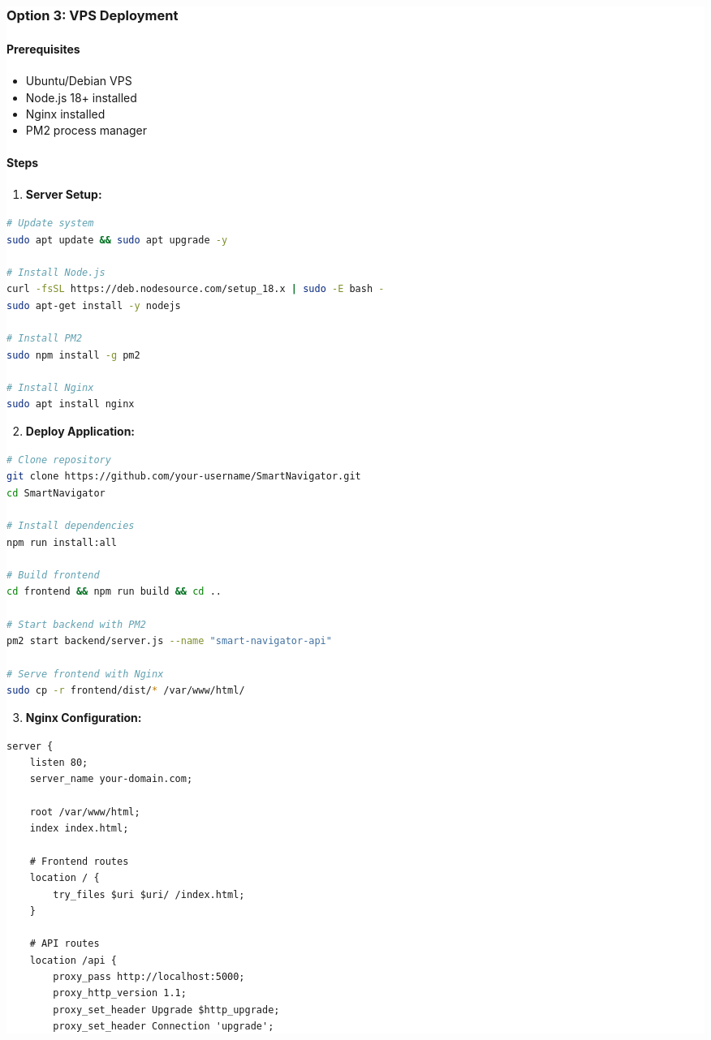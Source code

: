 
### Option 3: VPS Deployment

#### Prerequisites
- Ubuntu/Debian VPS
- Node.js 18+ installed
- Nginx installed
- PM2 process manager

#### Steps

1. **Server Setup:**
```bash
# Update system
sudo apt update && sudo apt upgrade -y

# Install Node.js
curl -fsSL https://deb.nodesource.com/setup_18.x | sudo -E bash -
sudo apt-get install -y nodejs

# Install PM2
sudo npm install -g pm2

# Install Nginx
sudo apt install nginx
```

2. **Deploy Application:**
```bash
# Clone repository
git clone https://github.com/your-username/SmartNavigator.git
cd SmartNavigator

# Install dependencies
npm run install:all

# Build frontend
cd frontend && npm run build && cd ..

# Start backend with PM2
pm2 start backend/server.js --name "smart-navigator-api"

# Serve frontend with Nginx
sudo cp -r frontend/dist/* /var/www/html/
```

3. **Nginx Configuration:**
```nginx
server {
    listen 80;
    server_name your-domain.com;
    
    root /var/www/html;
    index index.html;
    
    # Frontend routes
    location / {
        try_files $uri $uri/ /index.html;
    }
    
    # API routes
    location /api {
        proxy_pass http://localhost:5000;
        proxy_http_version 1.1;
        proxy_set_header Upgrade $http_upgrade;
        proxy_set_header Connection 'upgrade';
```